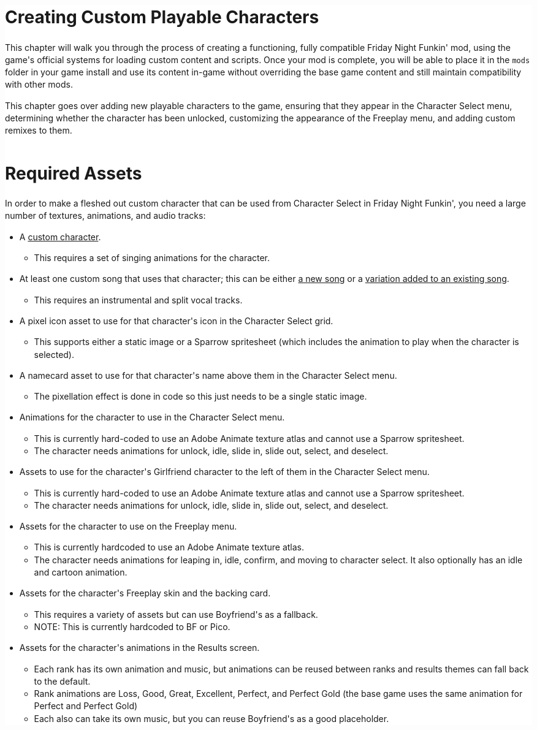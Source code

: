 [tags]: / "intermediate,character,json"

# Creating Custom Playable Characters

This chapter will walk you through the process of creating a functioning, fully compatible Friday Night Funkin' mod, using the game's official systems for loading custom content and scripts. Once your mod is complete, you will be able to place it in the `mods` folder in your game install and use its content in-game without overriding the base game content and still maintain compatibility with other mods.

This chapter goes over adding new playable characters to the game, ensuring that they appear in the Character Select menu, determining whether the character has been unlocked, customizing the appearance of the Freeplay menu, and adding custom remixes to them.

# Required Assets

In order to make a fleshed out custom character that can be used from Character Select in Friday Night Funkin', you need a large number of textures, animations, and audio tracks:

- A [custom character](../Introduction/03.CustomCharacters.md).
  - This requires a set of singing animations for the character.

- At least one custom song that uses that character; this can be either [a new song](../Introduction/02.CustomSongs.md#adding-the-custom-song) or a [variation added to an existing song](../Introduction/02.CustomSongs.md#adding-variations-to-existing-songs).
  - This requires an instrumental and split vocal tracks.

- A pixel icon asset to use for that character's icon in the Character Select grid.
  - This supports either a static image or a Sparrow spritesheet (which includes the animation to play when the character is selected).

- A namecard asset to use for that character's name above them in the Character Select menu.
  - The pixellation effect is done in code so this just needs to be a single static image.

- Animations for the character to use in the Character Select menu.
  - This is currently hard-coded to use an Adobe Animate texture atlas and cannot use a Sparrow spritesheet.
  - The character needs animations for unlock, idle, slide in, slide out, select, and deselect.

- Assets to use for the character's Girlfriend character to the left of them in the Character Select menu.
  - This is currently hard-coded to use an Adobe Animate texture atlas and cannot use a Sparrow spritesheet.
  - The character needs animations for unlock, idle, slide in, slide out, select, and deselect.

- Assets for the character to use on the Freeplay menu.
  - This is currently hardcoded to use an Adobe Animate texture atlas.
  - The character needs animations for leaping in, idle, confirm, and moving to character select. It also optionally has an idle and cartoon animation.

- Assets for the character's Freeplay skin and the backing card.
  - This requires a variety of assets but can use Boyfriend's as a fallback.
  - NOTE: This is currently hardcoded to BF or Pico.

- Assets for the character's animations in the Results screen.
  - Each rank has its own animation and music, but animations can be reused between ranks and results themes can fall back to the default.
  - Rank animations are Loss, Good, Great, Excellent, Perfect, and Perfect Gold (the base game uses the same animation for Perfect and Perfect Gold)
  - Each also can take its own music, but you can reuse Boyfriend's as a good placeholder.


[^picosource]: <https://github.com/FunkinCrew/funkin.assets/blob/main/preload/data/players/pico.json>